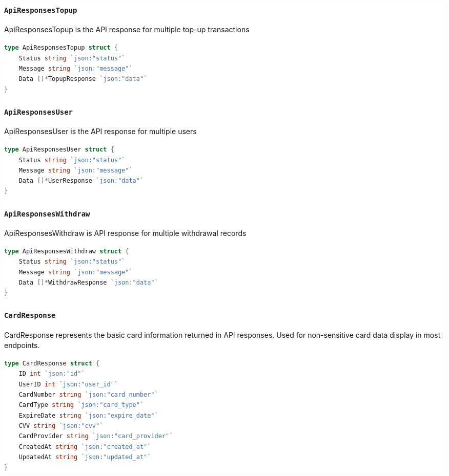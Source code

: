### `ApiResponsesTopup`

ApiResponsesTopup is the API response for multiple top-up transactions

```go
type ApiResponsesTopup struct {
	Status string `json:"status"`
	Message string `json:"message"`
	Data []*TopupResponse `json:"data"`
}
```

### `ApiResponsesUser`

ApiResponsesUser is the API response for multiple users

```go
type ApiResponsesUser struct {
	Status string `json:"status"`
	Message string `json:"message"`
	Data []*UserResponse `json:"data"`
}
```

### `ApiResponsesWithdraw`

ApiResponsesWithdraw is API response for multiple withdrawal records

```go
type ApiResponsesWithdraw struct {
	Status string `json:"status"`
	Message string `json:"message"`
	Data []*WithdrawResponse `json:"data"`
}
```

### `CardResponse`

CardResponse represents the basic card information returned in API responses.
Used for non-sensitive card data display in most endpoints.

```go
type CardResponse struct {
	ID int `json:"id"`
	UserID int `json:"user_id"`
	CardNumber string `json:"card_number"`
	CardType string `json:"card_type"`
	ExpireDate string `json:"expire_date"`
	CVV string `json:"cvv"`
	CardProvider string `json:"card_provider"`
	CreatedAt string `json:"created_at"`
	UpdatedAt string `json:"updated_at"`
}
```

